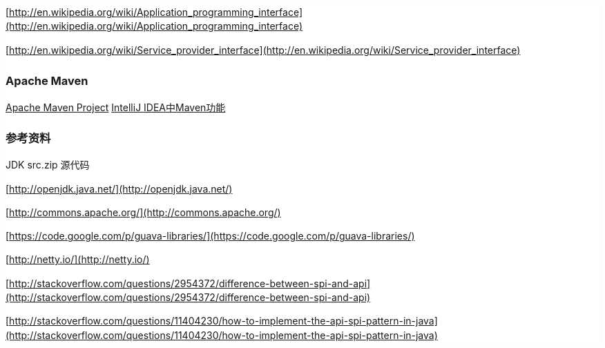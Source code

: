 [http://en.wikipedia.org/wiki/Application_programming_interface](http://en.wikipedia.org/wiki/Application_programming_interface)

[http://en.wikipedia.org/wiki/Service_provider_interface](http://en.wikipedia.org/wiki/Service_provider_interface)

### Apache Maven

[Apache Maven Project](http://maven.apache.org/index.html)
[IntelliJ IDEA中Maven功能](http://www.youmeek.com/intellij-idea-part-xviii-maven/)

### 参考资料

JDK src.zip 源代码

[http://openjdk.java.net/](http://openjdk.java.net/)

[http://commons.apache.org/](http://commons.apache.org/)

[https://code.google.com/p/guava-libraries/](https://code.google.com/p/guava-libraries/)

[http://netty.io/](http://netty.io/)

[http://stackoverflow.com/questions/2954372/difference-between-spi-and-api](http://stackoverflow.com/questions/2954372/difference-between-spi-and-api)

[http://stackoverflow.com/questions/11404230/how-to-implement-the-api-spi-pattern-in-java](http://stackoverflow.com/questions/11404230/how-to-implement-the-api-spi-pattern-in-java)
